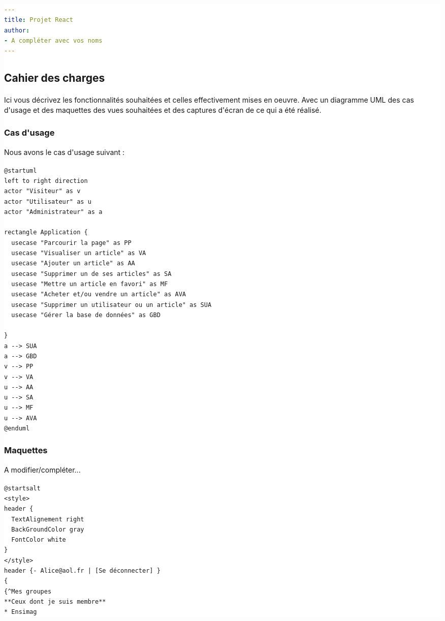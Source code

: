 ```yaml
---
title: Projet React 
author:  
- A compléter avec vos noms
--- 
```


## Cahier des charges

Ici vous décrivez les fonctionnalités souhaitées et celles effectivement mises en oeuvre. Avec un diagramme UML des cas d'usage et des maquettes des vues souhaitées et des captures d'écran de ce qui a été réalisé.

### Cas d'usage

Nous avons le cas d'usage suivant : 

```plantuml
@startuml
left to right direction
actor "Visiteur" as v
actor "Utilisateur" as u
actor "Administrateur" as a

rectangle Application {
  usecase "Parcourir la page" as PP
  usecase "Visualiser un article" as VA
  usecase "Ajouter un article" as AA
  usecase "Supprimer un de ses articles" as SA
  usecase "Mettre un article en favori" as MF
  usecase "Acheter et/ou vendre un article" as AVA
  usecase "Supprimer un utilisateur ou un article" as SUA
  usecase "Gérer la base de données" as GBD

}
a --> SUA
a --> GBD
v --> PP
v --> VA
u --> AA
u --> SA
u --> MF
u --> AVA
@enduml
```

### Maquettes

A modifier/compléter...

```plantuml
@startsalt
<style>
header {
  TextAlignement right
  BackGroundColor gray
  FontColor white
}
</style>
header {- Alice@aol.fr | [Se déconnecter] }
{
{^Mes groupes
**Ceux dont je suis membre**
* Ensimag
```